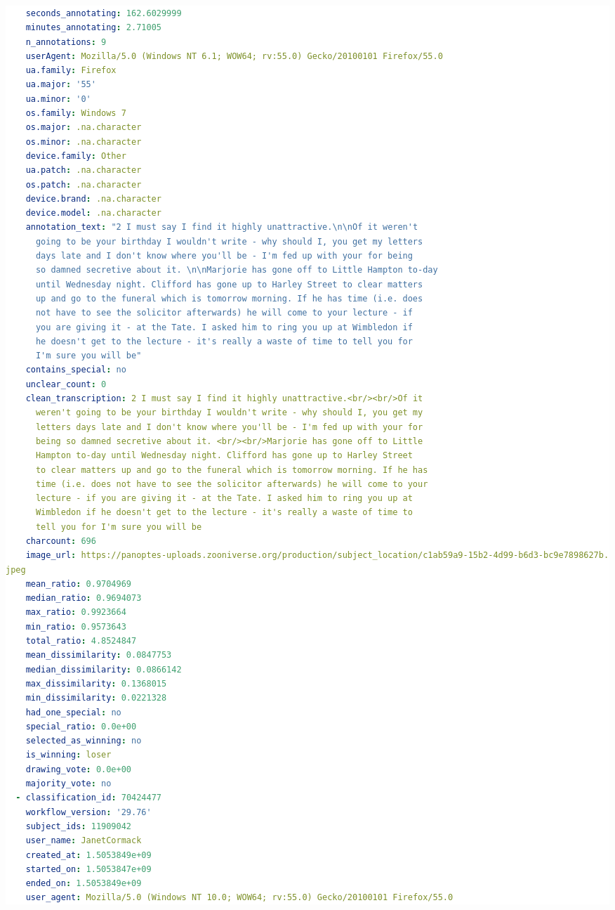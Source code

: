 ```yaml
    seconds_annotating: 162.6029999
    minutes_annotating: 2.71005
    n_annotations: 9
    userAgent: Mozilla/5.0 (Windows NT 6.1; WOW64; rv:55.0) Gecko/20100101 Firefox/55.0
    ua.family: Firefox
    ua.major: '55'
    ua.minor: '0'
    os.family: Windows 7
    os.major: .na.character
    os.minor: .na.character
    device.family: Other
    ua.patch: .na.character
    os.patch: .na.character
    device.brand: .na.character
    device.model: .na.character
    annotation_text: "2 I must say I find it highly unattractive.\n\nOf it weren't
      going to be your birthday I wouldn't write - why should I, you get my letters
      days late and I don't know where you'll be - I'm fed up with your for being
      so damned secretive about it. \n\nMarjorie has gone off to Little Hampton to-day
      until Wednesday night. Clifford has gone up to Harley Street to clear matters
      up and go to the funeral which is tomorrow morning. If he has time (i.e. does
      not have to see the solicitor afterwards) he will come to your lecture - if
      you are giving it - at the Tate. I asked him to ring you up at Wimbledon if
      he doesn't get to the lecture - it's really a waste of time to tell you for
      I'm sure you will be"
    contains_special: no
    unclear_count: 0
    clean_transcription: 2 I must say I find it highly unattractive.<br/><br/>Of it
      weren't going to be your birthday I wouldn't write - why should I, you get my
      letters days late and I don't know where you'll be - I'm fed up with your for
      being so damned secretive about it. <br/><br/>Marjorie has gone off to Little
      Hampton to-day until Wednesday night. Clifford has gone up to Harley Street
      to clear matters up and go to the funeral which is tomorrow morning. If he has
      time (i.e. does not have to see the solicitor afterwards) he will come to your
      lecture - if you are giving it - at the Tate. I asked him to ring you up at
      Wimbledon if he doesn't get to the lecture - it's really a waste of time to
      tell you for I'm sure you will be
    charcount: 696
    image_url: https://panoptes-uploads.zooniverse.org/production/subject_location/c1ab59a9-15b2-4d99-b6d3-bc9e7898627b.jpeg
    mean_ratio: 0.9704969
    median_ratio: 0.9694073
    max_ratio: 0.9923664
    min_ratio: 0.9573643
    total_ratio: 4.8524847
    mean_dissimilarity: 0.0847753
    median_dissimilarity: 0.0866142
    max_dissimilarity: 0.1368015
    min_dissimilarity: 0.0221328
    had_one_special: no
    special_ratio: 0.0e+00
    selected_as_winning: no
    is_winning: loser
    drawing_vote: 0.0e+00
    majority_vote: no
  - classification_id: 70424477
    workflow_version: '29.76'
    subject_ids: 11909042
    user_name: JanetCormack
    created_at: 1.5053849e+09
    started_on: 1.5053847e+09
    ended_on: 1.5053849e+09
    user_agent: Mozilla/5.0 (Windows NT 10.0; WOW64; rv:55.0) Gecko/20100101 Firefox/55.0
```